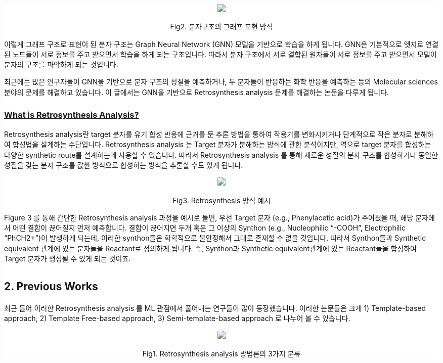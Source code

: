 <p align="center">
  <img width="50%" src="https://user-images.githubusercontent.com/40378824/231464394-c41e274c-d3e9-47d4-950f-34ac8a581a44.png">
</p>
<p align = "center">
Fig2. 분자구조의 그래프 표현 방식
</p>

이렇게 그래프 구조로 표현이 된 분자 구조는 Graph Neural Network (GNN) 모델을 기반으로 학습을 하게 됩니다.
GNN은 기본적으로 엣지로 연결된 노드들이 서로 정보를 주고 받으면서 학습을 하게 되는 구조입니다.
따라서 분자 구조에서 서로 결합된 원자들이 서로 정보를 주고 받으면서 모델이 분자의 구조를 파악하게 되는 것입니다.

최근에는 많은 연구자들이 GNN을 기반으로 분자 구조의 성질을 예측하거나, 두 분자들이 반응하는 화학 반응을 예측하는 등의 Molecular sciences 분야의 문제를 해결하고 있습니다.
이 글에서는 GNN을 기반으로 Retrosynthesis analysis 문제를 해결하는 논문을 다루게 됩니다.

### <span style="text-decoration:underline;font-weight:bold">What is Retrosynthesis Analysis?</span>

Retrosynthesis analysis란 target 분자를 유기 합성 반응에 근거를 둔 추론 방법을 통하여 작용기를 변화시키거나 단계적으로 작은 분자로 분해하여 합성법을 설계하는 수단입니다.
Retrosynthesis analysis 는 Target 분자가 분해하는 방식에 관한 분석이지만, 역으로 target 분자를 합성하는 다양한 synthetic route를 설계하는데 사용할 수 있습니다.
따라서 Retrosynthesis analysis 를 통해 새로운 성질의 분자 구조를 합성하거나 동일한 성질을 갖는 분자 구조를 값싼 방식으로 합성하는 방식을 추론할 수도 있게 됩니다.

<p align="center">
  <img width="40%" src="https://user-images.githubusercontent.com/40378824/231476187-efe528e0-abf4-4587-a5d5-b6bab3dda915.png">
</p>
<p align = "center">
Fig3. Retrosynthesis 방식 예시
</p>

Figure 3 를 통해 간단한 Retrosynthesis analysis 과정을 예시로 들면,
우선 Target 분자 (e.g., Phenylacetic acid)가 주어졌을 때, 해당 분자에서 어떤 결합이 끊어질지 먼저 예측합니다.
결합이 끊어지면 두개 혹은 그 이상의 Synthon (e.g., Nucleophilic “-COOH”, Electrophilic “PhCH2+”)이 발생하게 되는데, 이러한 synthon들은 화학적으로 불안정해서 그대로 존재할 수 없을 것입니다.
따라서 Synthon들과 Synthetic equivalent 관계에 있는 분자들을 Reactant로 정의하게 됩니다.
즉, Synthon과 Synthetic equivalent관계에 있는 Reactant들을 합성하여 Target 분자가 생성될 수 있게 되는 것이죠.


## <span style="font-weight:bold">2. Previous Works</span>
최근 들어 이러한 Retrosynthesis analysis 를 ML 관점에서 풀어내는 연구들이 많이 등장했습니다. 이러한 논문들은 크게 1) Template-based approach, 2) Template Free-based approach, 3)  Semi-template-based approach 로 나누어 볼 수 있습니다.

<p align="center">
  <img width="70%" src="https://user-images.githubusercontent.com/40378824/231400620-7e57a13a-75bc-42cc-911c-584c2a0a3626.png">
</p>
<p align = "center">
Fig1. Retrosynthesis analysis 방법론의 3가지 분류
</p>

